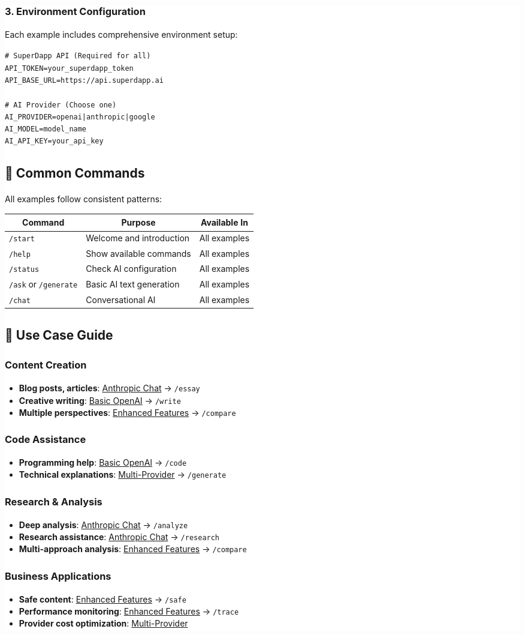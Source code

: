 ### 3. Environment Configuration

Each example includes comprehensive environment setup:

```env
# SuperDapp API (Required for all)
API_TOKEN=your_superdapp_token
API_BASE_URL=https://api.superdapp.ai

# AI Provider (Choose one)
AI_PROVIDER=openai|anthropic|google
AI_MODEL=model_name
AI_API_KEY=your_api_key
```

## 🔧 Common Commands

All examples follow consistent patterns:

| Command | Purpose | Available In |
|---------|---------|--------------|
| `/start` | Welcome and introduction | All examples |
| `/help` | Show available commands | All examples |
| `/status` | Check AI configuration | All examples |
| `/ask` or `/generate` | Basic AI text generation | All examples |
| `/chat` | Conversational AI | All examples |

## 🎯 Use Case Guide

### Content Creation
- **Blog posts, articles**: [Anthropic Chat](./anthropic-chat/) → `/essay`
- **Creative writing**: [Basic OpenAI](./basic-openai/) → `/write`
- **Multiple perspectives**: [Enhanced Features](./enhanced-features/) → `/compare`

### Code Assistance  
- **Programming help**: [Basic OpenAI](./basic-openai/) → `/code`
- **Technical explanations**: [Multi-Provider](./multi-provider/) → `/generate`

### Research & Analysis
- **Deep analysis**: [Anthropic Chat](./anthropic-chat/) → `/analyze`
- **Research assistance**: [Anthropic Chat](./anthropic-chat/) → `/research`
- **Multi-approach analysis**: [Enhanced Features](./enhanced-features/) → `/compare`

### Business Applications
- **Safe content**: [Enhanced Features](./enhanced-features/) → `/safe`
- **Performance monitoring**: [Enhanced Features](./enhanced-features/) → `/trace`
- **Provider cost optimization**: [Multi-Provider](./multi-provider/)
